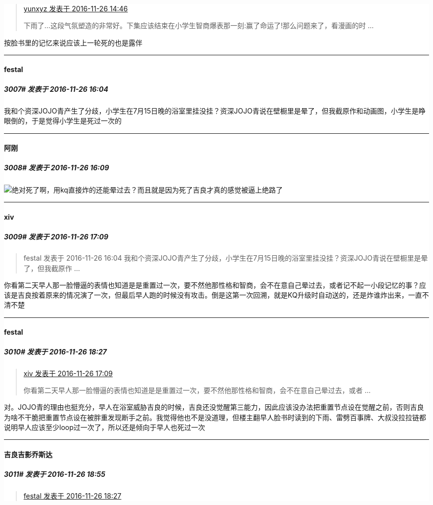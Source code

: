 
<blockquote><a href="httphttps://bbs.saraba1st.com/2b/forum.php?mod=redirect&amp;goto=findpost&amp;pid=34297011&amp;ptid=1243404" target="_blank">yunxyz 发表于 2016-11-26 14:46</a>

下雨了…这段气氛塑造的非常好。下集应该结束在小学生智商爆表那一刻:赢了命运了!那么问题来了，看漫画的时 ...</blockquote>
按脸书里的记忆来说应该上一轮死的也是露伴


-----

####  festal  
##### 3007#       发表于 2016-11-26 16:04


我和个资深JOJO青产生了分歧，小学生在7月15日晚的浴室里挂没挂？资深JOJO青说在壁橱里是晕了，但我截原作和动画图，小学生是睁眼倒的，于是觉得小学生是死过一次的


-----

####  阿刚  
##### 3008#       发表于 2016-11-26 16:09


<img src="https://static.saraba1st.com/image/smiley/face/149.gif" referrerpolicy="no-referrer">绝对死了啊，用kq直接炸的还能晕过去？而且就是因为死了吉良才真的感觉被逼上绝路了


-----

####  xiv  
##### 3009#       发表于 2016-11-26 17:09


<blockquote>festal 发表于 2016-11-26 16:04
我和个资深JOJO青产生了分歧，小学生在7月15日晚的浴室里挂没挂？资深JOJO青说在壁橱里是晕了，但我截原作 ...</blockquote>
你看第二天早人那一脸懵逼的表情也知道是是重置过一次，要不然他那性格和智商，会不在意自己晕过去，或者记不起一小段记忆的事？应该是吉良按着原来的情况演了一次，但最后早人跑的时候没有攻击。倒是这第一次回溯，就是KQ升级时自动送的，还是炸谁炸出来，一直不清不楚


-----

####  festal  
##### 3010#       发表于 2016-11-26 18:27


<blockquote><a href="httphttps://bbs.saraba1st.com/2b/forum.php?mod=redirect&amp;goto=findpost&amp;pid=34297974&amp;ptid=1243404" target="_blank">xiv 发表于 2016-11-26 17:09</a>

你看第二天早人那一脸懵逼的表情也知道是是重置过一次，要不然他那性格和智商，会不在意自己晕过去，或者 ...</blockquote>
对。JOJO青的理由也挺充分，早人在浴室威胁吉良的时候，吉良还没觉醒第三能力，因此应该没办法把重置节点设在觉醒之前，否则吉良为啥不干脆把重置节点设在被胖重发现断手之前。我觉得他也不是没道理，但楼主翻早人脸书时读到的下雨、雷劈百事牌、大叔没拉拉链都说明早人应该至少loop过一次了，所以还是倾向于早人也死过一次


-----

####  吉良吉影乔斯达  
##### 3011#       发表于 2016-11-26 18:55


<blockquote><a href="httphttps://bbs.saraba1st.com/2b/forum.php?mod=redirect&amp;goto=findpost&amp;pid=34298468&amp;ptid=1243404" target="_blank">festal 发表于 2016-11-26 18:27</a>
